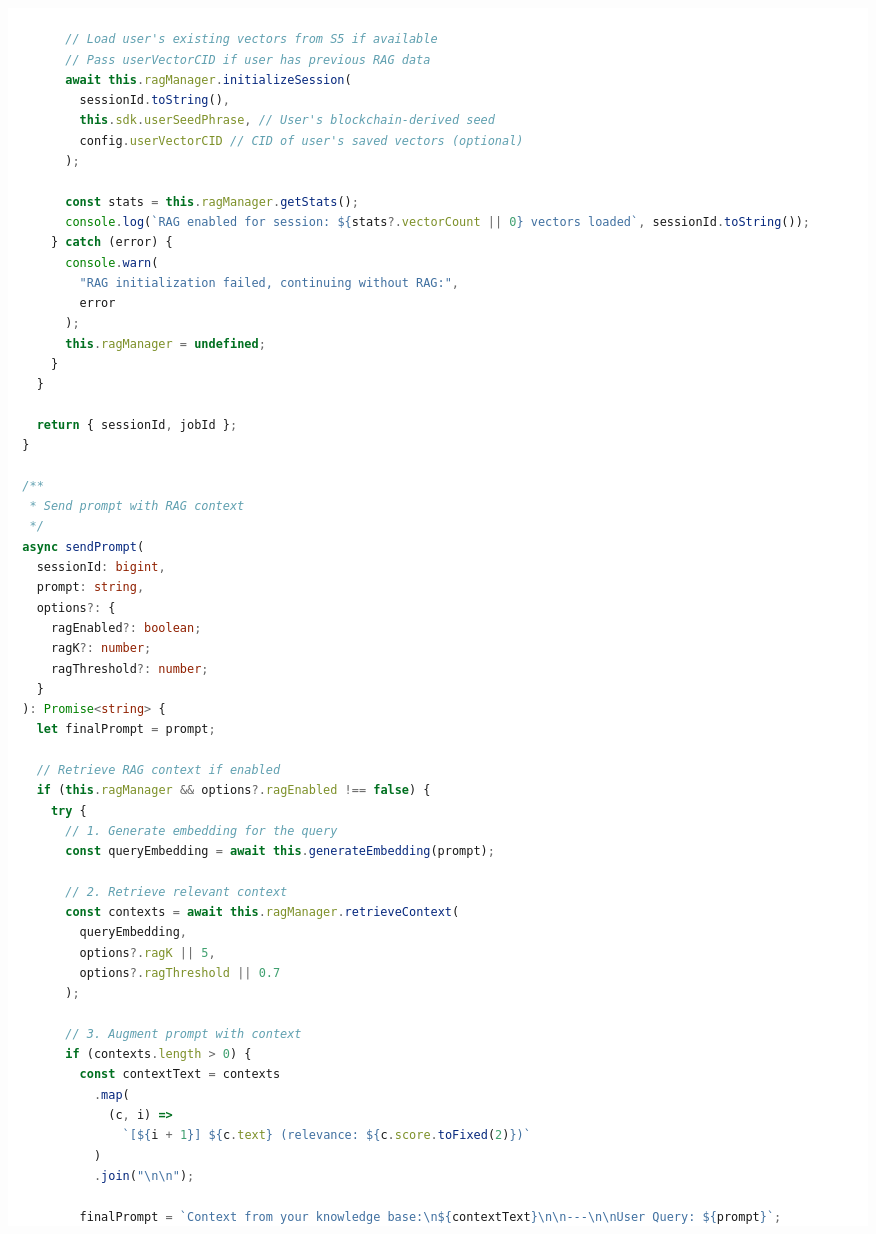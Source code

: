 ```typescript

        // Load user's existing vectors from S5 if available
        // Pass userVectorCID if user has previous RAG data
        await this.ragManager.initializeSession(
          sessionId.toString(),
          this.sdk.userSeedPhrase, // User's blockchain-derived seed
          config.userVectorCID // CID of user's saved vectors (optional)
        );

        const stats = this.ragManager.getStats();
        console.log(`RAG enabled for session: ${stats?.vectorCount || 0} vectors loaded`, sessionId.toString());
      } catch (error) {
        console.warn(
          "RAG initialization failed, continuing without RAG:",
          error
        );
        this.ragManager = undefined;
      }
    }

    return { sessionId, jobId };
  }

  /**
   * Send prompt with RAG context
   */
  async sendPrompt(
    sessionId: bigint,
    prompt: string,
    options?: {
      ragEnabled?: boolean;
      ragK?: number;
      ragThreshold?: number;
    }
  ): Promise<string> {
    let finalPrompt = prompt;

    // Retrieve RAG context if enabled
    if (this.ragManager && options?.ragEnabled !== false) {
      try {
        // 1. Generate embedding for the query
        const queryEmbedding = await this.generateEmbedding(prompt);

        // 2. Retrieve relevant context
        const contexts = await this.ragManager.retrieveContext(
          queryEmbedding,
          options?.ragK || 5,
          options?.ragThreshold || 0.7
        );

        // 3. Augment prompt with context
        if (contexts.length > 0) {
          const contextText = contexts
            .map(
              (c, i) =>
                `[${i + 1}] ${c.text} (relevance: ${c.score.toFixed(2)})`
            )
            .join("\n\n");

          finalPrompt = `Context from your knowledge base:\n${contextText}\n\n---\n\nUser Query: ${prompt}`;

```